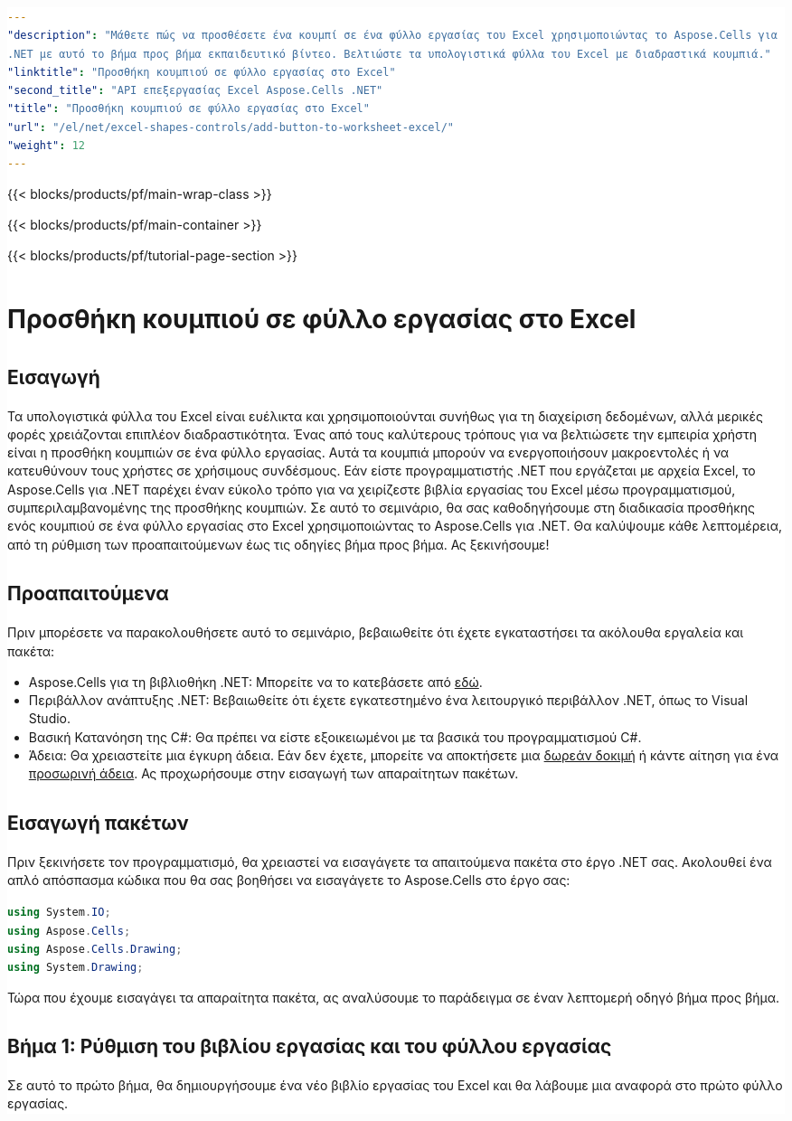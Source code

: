 ```yaml
---
"description": "Μάθετε πώς να προσθέσετε ένα κουμπί σε ένα φύλλο εργασίας του Excel χρησιμοποιώντας το Aspose.Cells για .NET με αυτό το βήμα προς βήμα εκπαιδευτικό βίντεο. Βελτιώστε τα υπολογιστικά φύλλα του Excel με διαδραστικά κουμπιά."
"linktitle": "Προσθήκη κουμπιού σε φύλλο εργασίας στο Excel"
"second_title": "API επεξεργασίας Excel Aspose.Cells .NET"
"title": "Προσθήκη κουμπιού σε φύλλο εργασίας στο Excel"
"url": "/el/net/excel-shapes-controls/add-button-to-worksheet-excel/"
"weight": 12
---
```


{{< blocks/products/pf/main-wrap-class >}}

{{< blocks/products/pf/main-container >}}

{{< blocks/products/pf/tutorial-page-section >}}

# Προσθήκη κουμπιού σε φύλλο εργασίας στο Excel

## Εισαγωγή
Τα υπολογιστικά φύλλα του Excel είναι ευέλικτα και χρησιμοποιούνται συνήθως για τη διαχείριση δεδομένων, αλλά μερικές φορές χρειάζονται επιπλέον διαδραστικότητα. Ένας από τους καλύτερους τρόπους για να βελτιώσετε την εμπειρία χρήστη είναι η προσθήκη κουμπιών σε ένα φύλλο εργασίας. Αυτά τα κουμπιά μπορούν να ενεργοποιήσουν μακροεντολές ή να κατευθύνουν τους χρήστες σε χρήσιμους συνδέσμους. Εάν είστε προγραμματιστής .NET που εργάζεται με αρχεία Excel, το Aspose.Cells για .NET παρέχει έναν εύκολο τρόπο για να χειρίζεστε βιβλία εργασίας του Excel μέσω προγραμματισμού, συμπεριλαμβανομένης της προσθήκης κουμπιών.
Σε αυτό το σεμινάριο, θα σας καθοδηγήσουμε στη διαδικασία προσθήκης ενός κουμπιού σε ένα φύλλο εργασίας στο Excel χρησιμοποιώντας το Aspose.Cells για .NET. Θα καλύψουμε κάθε λεπτομέρεια, από τη ρύθμιση των προαπαιτούμενων έως τις οδηγίες βήμα προς βήμα. Ας ξεκινήσουμε!
## Προαπαιτούμενα
Πριν μπορέσετε να παρακολουθήσετε αυτό το σεμινάριο, βεβαιωθείτε ότι έχετε εγκαταστήσει τα ακόλουθα εργαλεία και πακέτα:
- Aspose.Cells για τη βιβλιοθήκη .NET: Μπορείτε να το κατεβάσετε από [εδώ](https://releases.aspose.com/cells/net/).
- Περιβάλλον ανάπτυξης .NET: Βεβαιωθείτε ότι έχετε εγκατεστημένο ένα λειτουργικό περιβάλλον .NET, όπως το Visual Studio.
- Βασική Κατανόηση της C#: Θα πρέπει να είστε εξοικειωμένοι με τα βασικά του προγραμματισμού C#.
- Άδεια: Θα χρειαστείτε μια έγκυρη άδεια. Εάν δεν έχετε, μπορείτε να αποκτήσετε μια [δωρεάν δοκιμή](https://releases.aspose.com/) ή κάντε αίτηση για ένα [προσωρινή άδεια](https://purchase.aspose.com/temporary-license/).
Ας προχωρήσουμε στην εισαγωγή των απαραίτητων πακέτων.
## Εισαγωγή πακέτων
Πριν ξεκινήσετε τον προγραμματισμό, θα χρειαστεί να εισαγάγετε τα απαιτούμενα πακέτα στο έργο .NET σας. Ακολουθεί ένα απλό απόσπασμα κώδικα που θα σας βοηθήσει να εισαγάγετε το Aspose.Cells στο έργο σας:
```csharp
using System.IO;
using Aspose.Cells;
using Aspose.Cells.Drawing;
using System.Drawing;
```
Τώρα που έχουμε εισαγάγει τα απαραίτητα πακέτα, ας αναλύσουμε το παράδειγμα σε έναν λεπτομερή οδηγό βήμα προς βήμα.
## Βήμα 1: Ρύθμιση του βιβλίου εργασίας και του φύλλου εργασίας
Σε αυτό το πρώτο βήμα, θα δημιουργήσουμε ένα νέο βιβλίο εργασίας του Excel και θα λάβουμε μια αναφορά στο πρώτο φύλλο εργασίας.
